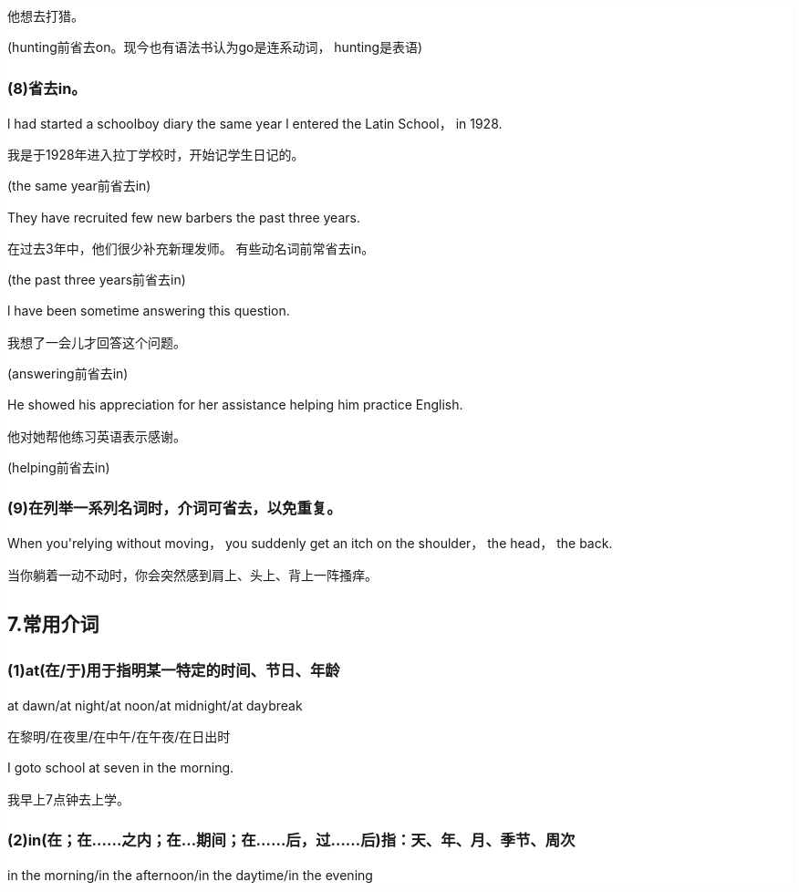   他想去打猎。  

  (hunting前省去on。现今也有语法书认为go是连系动词， hunting是表语)  



###   (8)省去in。

  l had started a schoolboy diary the same  year l entered the Latin School， in 1928.  

  我是于1928年进入拉丁学校时，开始记学生日记的。  

  (the same year前省去in)  



  They have recruited few new barbers the past  three years.  

  在过去3年中，他们很少补充新理发师。  有些动名词前常省去in。  

  (the past three years前省去in)  



  l have been sometime answering this question.  

  我想了一会儿才回答这个问题。  

  (answering前省去in)  



  He showed his appreciation for her  assistance helping him practice English.  

  他对她帮他练习英语表示感谢。  

  (helping前省去in)  



###   (9)在列举一系列名词时，介词可省去，以免重复。 

 When you'relying without moving， you suddenly  get an itch on the shoulder， the head， the  back.  

  当你躺着一动不动时，你会突然感到肩上、头上、背上一阵搔痒。  



##   7.常用介词  

###   (1)at(在/于)用于指明某一特定的时间、节日、年龄 

 at dawn/at night/at noon/at midnight/at  daybreak  

在黎明/在夜里/在中午/在午夜/在日出时  

I goto school at seven in the morning.

  我早上7点钟去上学。  

###   (2)in(在；在……之内；在…期间；在……后，过……后)指：天、年、月、季节、周次  

in the morning/in the afternoon/in the  daytime/in the evening 
